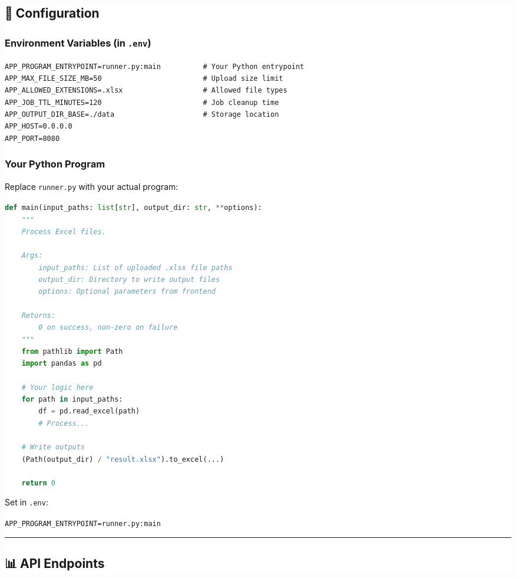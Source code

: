 ## 🔧 Configuration

### Environment Variables (in `.env`)
```
APP_PROGRAM_ENTRYPOINT=runner.py:main          # Your Python entrypoint
APP_MAX_FILE_SIZE_MB=50                        # Upload size limit
APP_ALLOWED_EXTENSIONS=.xlsx                   # Allowed file types
APP_JOB_TTL_MINUTES=120                        # Job cleanup time
APP_OUTPUT_DIR_BASE=./data                     # Storage location
APP_HOST=0.0.0.0
APP_PORT=8080
```

### Your Python Program

Replace `runner.py` with your actual program:

```python
def main(input_paths: list[str], output_dir: str, **options):
    """
    Process Excel files.
    
    Args:
        input_paths: List of uploaded .xlsx file paths
        output_dir: Directory to write output files
        options: Optional parameters from frontend
    
    Returns:
        0 on success, non-zero on failure
    """
    from pathlib import Path
    import pandas as pd
    
    # Your logic here
    for path in input_paths:
        df = pd.read_excel(path)
        # Process...
    
    # Write outputs
    (Path(output_dir) / "result.xlsx").to_excel(...)
    
    return 0
```

Set in `.env`:
```
APP_PROGRAM_ENTRYPOINT=runner.py:main
```

---

## 📊 API Endpoints

